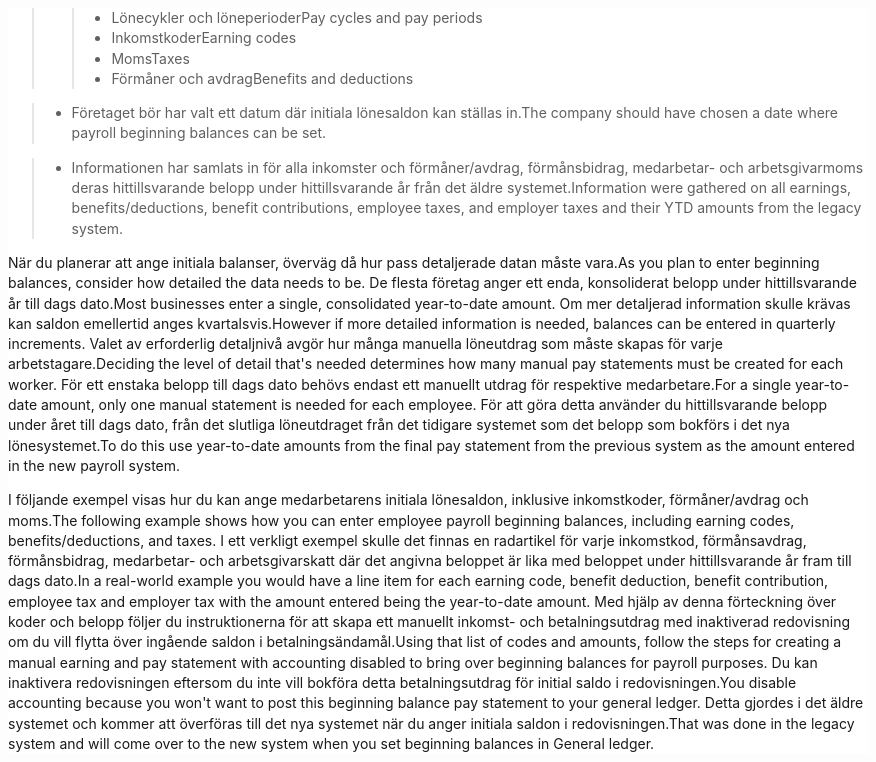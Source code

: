 > > * <span data-ttu-id="c3d6e-110">Lönecykler och löneperioder</span><span class="sxs-lookup"><span data-stu-id="c3d6e-110">Pay cycles and pay periods</span></span>
> > * <span data-ttu-id="c3d6e-111">Inkomstkoder</span><span class="sxs-lookup"><span data-stu-id="c3d6e-111">Earning codes</span></span>
> > * <span data-ttu-id="c3d6e-112">Moms</span><span class="sxs-lookup"><span data-stu-id="c3d6e-112">Taxes</span></span>
> > * <span data-ttu-id="c3d6e-113">Förmåner och avdrag</span><span class="sxs-lookup"><span data-stu-id="c3d6e-113">Benefits and deductions</span></span>

> * <span data-ttu-id="c3d6e-114">Företaget bör har valt ett datum där initiala lönesaldon kan ställas in.</span><span class="sxs-lookup"><span data-stu-id="c3d6e-114">The company should have chosen a date where payroll beginning balances can be set.</span></span>

> * <span data-ttu-id="c3d6e-115">Informationen har samlats in för alla inkomster och förmåner/avdrag, förmånsbidrag, medarbetar- och arbetsgivarmoms deras hittillsvarande belopp under hittillsvarande år från det äldre systemet.</span><span class="sxs-lookup"><span data-stu-id="c3d6e-115">Information were gathered on all earnings, benefits/deductions, benefit contributions, employee taxes, and employer taxes and their YTD amounts from the legacy system.</span></span>

<span data-ttu-id="c3d6e-116">När du planerar att ange initiala balanser, överväg då hur pass detaljerade datan måste vara.</span><span class="sxs-lookup"><span data-stu-id="c3d6e-116">As you plan to enter beginning balances, consider how detailed the data needs to be.</span></span> <span data-ttu-id="c3d6e-117">De flesta företag anger ett enda, konsoliderat belopp under hittillsvarande år till dags dato.</span><span class="sxs-lookup"><span data-stu-id="c3d6e-117">Most businesses enter a single, consolidated year-to-date amount.</span></span> <span data-ttu-id="c3d6e-118">Om mer detaljerad information skulle krävas kan saldon emellertid anges kvartalsvis.</span><span class="sxs-lookup"><span data-stu-id="c3d6e-118">However if more detailed information is needed, balances can be entered in quarterly increments.</span></span> <span data-ttu-id="c3d6e-119">Valet av erforderlig detaljnivå avgör hur många manuella löneutdrag som måste skapas för varje arbetstagare.</span><span class="sxs-lookup"><span data-stu-id="c3d6e-119">Deciding the level of detail that's needed determines how many manual pay statements must be created for each worker.</span></span> <span data-ttu-id="c3d6e-120">För ett enstaka belopp till dags dato behövs endast ett manuellt utdrag för respektive medarbetare.</span><span class="sxs-lookup"><span data-stu-id="c3d6e-120">For a single year-to-date amount, only one manual statement is needed for each employee.</span></span> <span data-ttu-id="c3d6e-121">För att göra detta använder du hittillsvarande belopp under året till dags dato, från det slutliga löneutdraget från det tidigare systemet som det belopp som bokförs i det nya lönesystemet.</span><span class="sxs-lookup"><span data-stu-id="c3d6e-121">To do this use year-to-date amounts from the final pay statement from the previous system as the amount entered in the new payroll system.</span></span>

<span data-ttu-id="c3d6e-122">I följande exempel visas hur du kan ange medarbetarens initiala lönesaldon, inklusive inkomstkoder, förmåner/avdrag och moms.</span><span class="sxs-lookup"><span data-stu-id="c3d6e-122">The following example shows how you can enter employee payroll beginning balances, including earning codes, benefits/deductions, and taxes.</span></span> <span data-ttu-id="c3d6e-123">I ett verkligt exempel skulle det finnas en radartikel för varje inkomstkod, förmånsavdrag, förmånsbidrag, medarbetar- och arbetsgivarskatt där det angivna beloppet är lika med beloppet under hittillsvarande år fram till dags dato.</span><span class="sxs-lookup"><span data-stu-id="c3d6e-123">In a real-world example you would have a line item for each earning code, benefit deduction, benefit contribution, employee tax and employer tax with the amount entered being the year-to-date amount.</span></span> <span data-ttu-id="c3d6e-124">Med hjälp av denna förteckning över koder och belopp följer du instruktionerna för att skapa ett manuellt inkomst- och betalningsutdrag med inaktiverad redovisning om du vill flytta över ingående saldon i betalningsändamål.</span><span class="sxs-lookup"><span data-stu-id="c3d6e-124">Using that list of codes and amounts, follow the steps for creating a manual earning and pay statement with accounting disabled to bring over beginning balances for payroll purposes.</span></span>  <span data-ttu-id="c3d6e-125">Du kan inaktivera redovisningen eftersom du inte vill bokföra detta betalningsutdrag för initial saldo i redovisningen.</span><span class="sxs-lookup"><span data-stu-id="c3d6e-125">You disable accounting because you won't want to post this beginning balance pay statement to your general ledger.</span></span> <span data-ttu-id="c3d6e-126">Detta gjordes i det äldre systemet och kommer att överföras till det nya systemet när du anger initiala saldon i redovisningen.</span><span class="sxs-lookup"><span data-stu-id="c3d6e-126">That was done in the legacy system and will come over to the new system when you set beginning balances in General ledger.</span></span>
